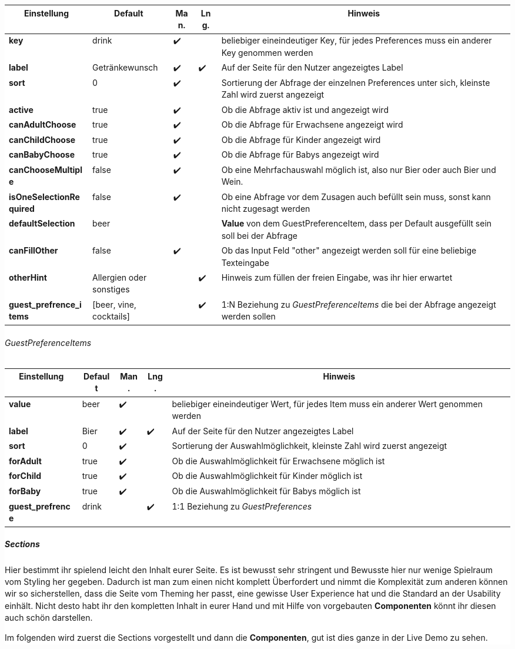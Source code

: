 | Einstellung                | Default                  | Man. | Lng. | Hinweis                                                                                          |
| -------------------------- | ------------------------ | ---- | ---- | ------------------------------------------------------------------------------------------------ |
| **key**                    | drink                    | ✔️   |      | beliebiger eineindeutiger Key, für jedes Preferences muss ein anderer Key genommen werden        |
| **label**                  | Getränkewunsch           | ✔️   | ✔️   | Auf der Seite für den Nutzer angezeigtes Label                                                   |
| **sort**                   | 0                        | ✔️   |      | Sortierung der Abfrage der einzelnen Preferences unter sich, kleinste Zahl wird zuerst angezeigt |
| **active**                 | true                     | ✔️   |      | Ob die Abfrage aktiv ist und angezeigt wird                                                      |
| **canAdultChoose**         | true                     | ✔️   |      | Ob die Abfrage für Erwachsene angezeigt wird                                                     |
| **canChildChoose**         | true                     | ✔️   |      | Ob die Abfrage für Kinder angezeigt wird                                                         |
| **canBabyChoose**          | true                     | ✔️   |      | Ob die Abfrage für Babys angezeigt wird                                                          |
| **canChooseMultiple**      | false                    | ✔️   |      | Ob eine Mehrfachauswahl möglich ist, also nur Bier oder auch Bier und Wein.                      |
| **isOneSelectionRequired** | false                    | ✔️   |      | Ob eine Abfrage vor dem Zusagen auch befüllt sein muss, sonst kann nicht zugesagt werden         |
| **defaultSelection**       | beer                     |      |      | **Value** von dem GuestPreferenceItem, dass per Default ausgefüllt sein soll bei der Abfrage     |
| **canFillOther**           | false                    | ✔️   |      | Ob das Input Feld "other" angezeigt werden soll für eine beliebige Texteingabe                   |
| **otherHint**              | Allergien oder sonstiges |      | ✔️   | Hinweis zum füllen der freien Eingabe, was ihr hier erwartet                                     |
| **guest_prefrence_items**  | [beer, vine, cocktails]  |      | ✔️   | 1:N Beziehung zu _GuestPreferenceItems_ die bei der Abfrage angezeigt werden sollen              |

###### GuestPreferenceItems

| Einstellung         | Default | Man. | Lng. | Hinweis                                                                              |
| ------------------- | ------- | ---- | ---- | ------------------------------------------------------------------------------------ |
| **value**           | beer    | ✔️   |      | beliebiger eineindeutiger Wert, für jedes Item muss ein anderer Wert genommen werden |
| **label**           | Bier    | ✔️   | ✔️   | Auf der Seite für den Nutzer angezeigtes Label                                       |
| **sort**            | 0       | ✔️   |      | Sortierung der Auswahlmöglichkeit, kleinste Zahl wird zuerst angezeigt               |
| **forAdult**        | true    | ✔️   |      | Ob die Auswahlmöglichkeit für Erwachsene möglich ist                                 |
| **forChild**        | true    | ✔️   |      | Ob die Auswahlmöglichkeit für Kinder möglich ist                                     |
| **forBaby**         | true    | ✔️   |      | Ob die Auswahlmöglichkeit für Babys möglich ist                                      |
| **guest_prefrence** | drink   |      | ✔️   | 1:1 Beziehung zu _GuestPreferences_                                                  |

##### Sections

Hier bestimmt ihr spielend leicht den Inhalt eurer Seite. Es ist bewusst sehr stringent und Bewusste hier nur wenige Spielraum vom Styling her gegeben. Dadurch ist man zum einen nicht komplett Überfordert und nimmt die Komplexität zum anderen können wir so sicherstellen, dass die Seite vom Theming her passt, eine gewisse User Experience hat und die Standard an der Usability einhält. Nicht desto habt ihr den kompletten Inhalt in eurer Hand und mit Hilfe von vorgebauten **Componenten** könnt ihr diesen auch schön darstellen.

Im folgenden wird zuerst die Sections vorgestellt und dann die **Componenten**, gut ist dies ganze in der Live Demo zu sehen.
